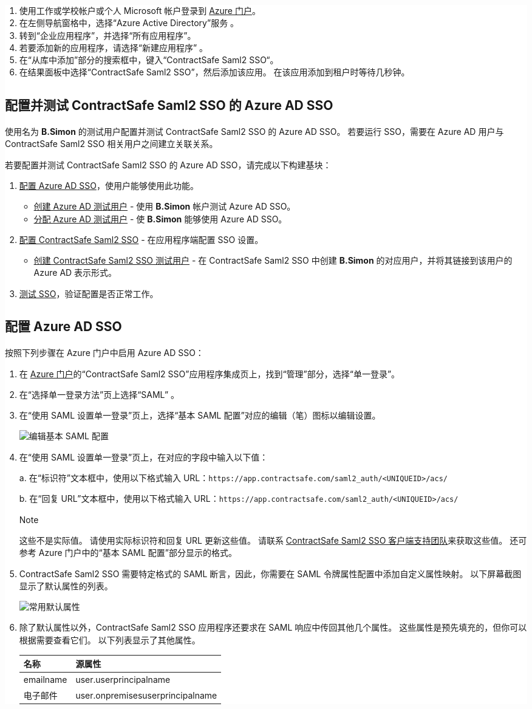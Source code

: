 1. 使用工作或学校帐户或个人 Microsoft 帐户登录到 [Azure 门户](https://portal.azure.com)。
1. 在左侧导航窗格中，选择“Azure Active Directory”服务  。
1. 转到“企业应用程序”，并选择“所有应用程序”。 
1. 若要添加新的应用程序，请选择“新建应用程序”  。
1. 在“从库中添加”部分的搜索框中，键入“ContractSafe Saml2 SSO“。
1. 在结果面板中选择“ContractSafe Saml2 SSO”，然后添加该应用。 在该应用添加到租户时等待几秒钟。

## <a name="configure-and-test-azure-ad-sso-for-contractsafe-saml2-sso"></a>配置并测试 ContractSafe Saml2 SSO 的 Azure AD SSO

使用名为 **B.Simon** 的测试用户配置并测试 ContractSafe Saml2 SSO 的 Azure AD SSO。 若要运行 SSO，需要在 Azure AD 用户与 ContractSafe Saml2 SSO 相关用户之间建立关联关系。

若要配置并测试 ContractSafe Saml2 SSO 的 Azure AD SSO，请完成以下构建基块：

1. [配置 Azure AD SSO](#configure-azure-ad-sso)，使用户能够使用此功能。
   * [创建 Azure AD 测试用户](#create-an-azure-ad-test-user) - 使用 **B.Simon** 帐户测试 Azure AD SSO。
   * [分配 Azure AD 测试用户](#assign-the-azure-ad-test-user) - 使 **B.Simon** 能够使用 Azure AD SSO。

1. [配置 ContractSafe Saml2 SSO](#configure-contractsafe-saml2-sso) - 在应用程序端配置 SSO 设置。
   * [创建 ContractSafe Saml2 SSO 测试用户](#create-a-contractsafe-saml2-sso-test-user) - 在 ContractSafe Saml2 SSO 中创建 **B.Simon** 的对应用户，并将其链接到该用户的 Azure AD 表示形式。
2. [测试 SSO](#test-sso)，验证配置是否正常工作。

## <a name="configure-azure-ad-sso"></a>配置 Azure AD SSO

按照下列步骤在 Azure 门户中启用 Azure AD SSO：

1. 在 [Azure 门户](https://portal.azure.com/)的“ContractSafe Saml2 SSO”应用程序集成页上，找到“管理”部分，选择“单一登录”。
1. 在“选择单一登录方法”页上选择“SAML” 。
1. 在“使用 SAML 设置单一登录”页上，选择“基本 SAML 配置”对应的编辑（笔）图标以编辑设置。

   ![编辑基本 SAML 配置](common/edit-urls.png)

1. 在“使用 SAML 设置单一登录”页上，在对应的字段中输入以下值：

    a. 在“标识符”文本框中，使用以下格式输入 URL：`https://app.contractsafe.com/saml2_auth/<UNIQUEID>/acs/`

    b. 在“回复 URL”文本框中，使用以下格式输入 URL：`https://app.contractsafe.com/saml2_auth/<UNIQUEID>/acs/`

    > [!NOTE]
    > 这些不是实际值。 请使用实际标识符和回复 URL 更新这些值。 请联系 [ContractSafe Saml2 SSO 客户端支持团队](mailto:support@contractsafe.com)来获取这些值。 还可参考 Azure 门户中的“基本 SAML 配置”部分显示的格式。 

1. ContractSafe Saml2 SSO 需要特定格式的 SAML 断言，因此，你需要在 SAML 令牌属性配置中添加自定义属性映射。 以下屏幕截图显示了默认属性的列表。

    ![常用默认属性](common/default-attributes.png)

1. 除了默认属性以外，ContractSafe Saml2 SSO 应用程序还要求在 SAML 响应中传回其他几个属性。 这些属性是预先填充的，但你可以根据需要查看它们。 以下列表显示了其他属性。

    | 名称 | 源属性|
    | ---------------| --------------- |
    | emailname | user.userprincipalname |
    | 电子邮件 | user.onpremisesuserprincipalname |

